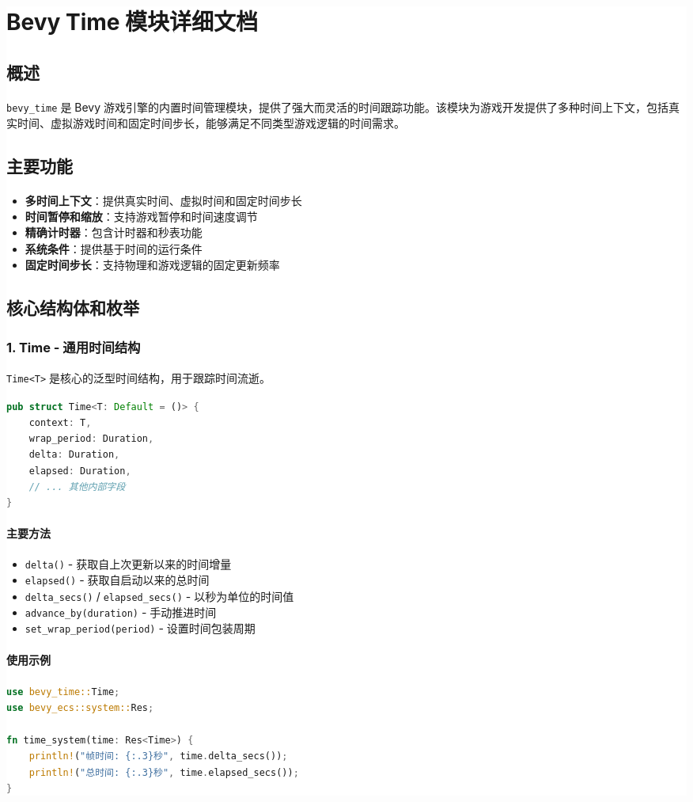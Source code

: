 # Bevy Time 模块详细文档

## 概述

`bevy_time` 是 Bevy 游戏引擎的内置时间管理模块，提供了强大而灵活的时间跟踪功能。该模块为游戏开发提供了多种时间上下文，包括真实时间、虚拟游戏时间和固定时间步长，能够满足不同类型游戏逻辑的时间需求。

## 主要功能

- **多时间上下文**：提供真实时间、虚拟时间和固定时间步长
- **时间暂停和缩放**：支持游戏暂停和时间速度调节
- **精确计时器**：包含计时器和秒表功能
- **系统条件**：提供基于时间的运行条件
- **固定时间步长**：支持物理和游戏逻辑的固定更新频率

## 核心结构体和枚举

### 1. Time<T> - 通用时间结构

`Time<T>` 是核心的泛型时间结构，用于跟踪时间流逝。

```rust
pub struct Time<T: Default = ()> {
    context: T,
    wrap_period: Duration,
    delta: Duration,
    elapsed: Duration,
    // ... 其他内部字段
}
```

#### 主要方法

- `delta()` - 获取自上次更新以来的时间增量
- `elapsed()` - 获取自启动以来的总时间
- `delta_secs()` / `elapsed_secs()` - 以秒为单位的时间值
- `advance_by(duration)` - 手动推进时间
- `set_wrap_period(period)` - 设置时间包装周期

#### 使用示例

```rust
use bevy_time::Time;
use bevy_ecs::system::Res;

fn time_system(time: Res<Time>) {
    println!("帧时间: {:.3}秒", time.delta_secs());
    println!("总时间: {:.3}秒", time.elapsed_secs());
}
```
